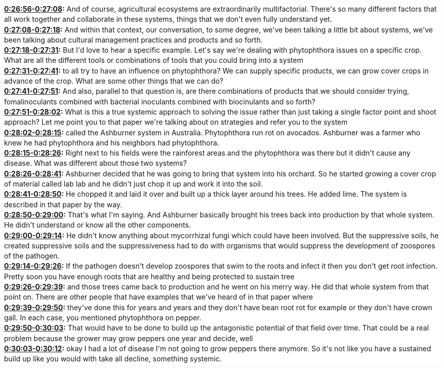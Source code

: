 **[0:26:56-0:27:08](https://traffic.libsyn.com/secure/regenerativeagriculture/Regen_Ag_Podcast_Linderman_FINAL.mp3#t=0:26:56):**  And of course, agricultural ecosystems are extraordinarily multifactorial.  There's so many different factors that all work together and collaborate in these systems,  things that we don't even fully understand yet.  
**[0:27:08-0:27:18](https://traffic.libsyn.com/secure/regenerativeagriculture/Regen_Ag_Podcast_Linderman_FINAL.mp3#t=0:27:08):**  And within that context, our conversation, to some degree, we've been talking a little  bit about systems, we've been talking about cultural management practices and products  and so forth.  
**[0:27:18-0:27:31](https://traffic.libsyn.com/secure/regenerativeagriculture/Regen_Ag_Podcast_Linderman_FINAL.mp3#t=0:27:18):**  But I'd love to hear a specific example.  Let's say we're dealing with phytophthora issues on a specific crop.  What are all the different tools or combinations of tools that you could bring into a system  
**[0:27:31-0:27:41](https://traffic.libsyn.com/secure/regenerativeagriculture/Regen_Ag_Podcast_Linderman_FINAL.mp3#t=0:27:31):**  to all try to have an influence on phytophthora?  We can supply specific products, we can grow cover crops in advance of the crop.  What are some other things that we can do?  
**[0:27:41-0:27:51](https://traffic.libsyn.com/secure/regenerativeagriculture/Regen_Ag_Podcast_Linderman_FINAL.mp3#t=0:27:41):**  And also, parallel to that question is, are there combinations of products that we should  consider trying, fomalinoculants combined with bacterial inoculants combined with biocinulants  and so forth?  
**[0:27:51-0:28:02](https://traffic.libsyn.com/secure/regenerativeagriculture/Regen_Ag_Podcast_Linderman_FINAL.mp3#t=0:27:51):**  What is this a true systemic approach to solving the issue rather than just taking a single  factor point and shoot approach?  Let me point you to that paper we're talking about on strategies and refer you to the system  
**[0:28:02-0:28:15](https://traffic.libsyn.com/secure/regenerativeagriculture/Regen_Ag_Podcast_Linderman_FINAL.mp3#t=0:28:02):**  called the Ashburner system in Australia.  Phytophthora run rot on avocados.  Ashburner was a farmer who knew he had phytophthora and his neighbors had phytophthora.  
**[0:28:15-0:28:26](https://traffic.libsyn.com/secure/regenerativeagriculture/Regen_Ag_Podcast_Linderman_FINAL.mp3#t=0:28:15):**  Right next to his fields were the rainforest areas and the phytophthora was there but it  didn't cause any disease.  What was different about those two systems?  
**[0:28:26-0:28:41](https://traffic.libsyn.com/secure/regenerativeagriculture/Regen_Ag_Podcast_Linderman_FINAL.mp3#t=0:28:26):**  Ashburner decided that he was going to bring that system into his orchard.  So he started growing a cover crop of material called lab lab and he didn't just chop it  up and work it into the soil.  
**[0:28:41-0:28:50](https://traffic.libsyn.com/secure/regenerativeagriculture/Regen_Ag_Podcast_Linderman_FINAL.mp3#t=0:28:41):**  He chopped it and laid it over and built up a thick layer around his trees.  He added lime.  The system is described in that paper by the way.  
**[0:28:50-0:29:00](https://traffic.libsyn.com/secure/regenerativeagriculture/Regen_Ag_Podcast_Linderman_FINAL.mp3#t=0:28:50):**  That's what I'm saying.  And Ashburner basically brought his trees back into production by that whole system.  He didn't understand or know all the other components.  
**[0:29:00-0:29:14](https://traffic.libsyn.com/secure/regenerativeagriculture/Regen_Ag_Podcast_Linderman_FINAL.mp3#t=0:29:00):**  He didn't know anything about mycorrhizal fungi which could have been involved.  But the suppressive soils, he created suppressive soils and the suppressiveness had to do with  organisms that would suppress the development of zoospores of the pathogen.  
**[0:29:14-0:29:26](https://traffic.libsyn.com/secure/regenerativeagriculture/Regen_Ag_Podcast_Linderman_FINAL.mp3#t=0:29:14):**  If the pathogen doesn't develop zoospores that swim to the roots and infect it then  you don't get root infection.  Pretty soon you have enough roots that are healthy and being protected to sustain tree  
**[0:29:26-0:29:39](https://traffic.libsyn.com/secure/regenerativeagriculture/Regen_Ag_Podcast_Linderman_FINAL.mp3#t=0:29:26):**  and those trees came back to production and he went on his merry way.  He did that whole system from that point on.  There are other people that have examples that we've heard of in that paper where  
**[0:29:39-0:29:50](https://traffic.libsyn.com/secure/regenerativeagriculture/Regen_Ag_Podcast_Linderman_FINAL.mp3#t=0:29:39):**  they've done this for years and years and they don't have bean root rot for example  or they don't have crown gall.  In each case, you mentioned phytophthora on pepper.  
**[0:29:50-0:30:03](https://traffic.libsyn.com/secure/regenerativeagriculture/Regen_Ag_Podcast_Linderman_FINAL.mp3#t=0:29:50):**  That would have to be done to build up the antagonistic potential of that field over  time.  That could be a real problem because the grower may grow peppers one year and decide, well  
**[0:30:03-0:30:12](https://traffic.libsyn.com/secure/regenerativeagriculture/Regen_Ag_Podcast_Linderman_FINAL.mp3#t=0:30:03):**  okay I had a lot of disease I'm not going to grow peppers there anymore.  So it's not like you have a sustained build up like you would with take all decline, something  systemic.  